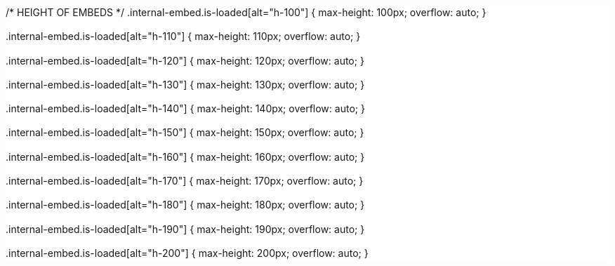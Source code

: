 /* HEIGHT OF EMBEDS */
.internal-embed.is-loaded[alt="h-100"] {
  max-height: 100px;
  overflow: auto;
}

.internal-embed.is-loaded[alt="h-110"] {
  max-height: 110px;
  overflow: auto;
}

.internal-embed.is-loaded[alt="h-120"] {
  max-height: 120px;
  overflow: auto;
}

.internal-embed.is-loaded[alt="h-130"] {
  max-height: 130px;
  overflow: auto;
}

.internal-embed.is-loaded[alt="h-140"] {
  max-height: 140px;
  overflow: auto;
}

.internal-embed.is-loaded[alt="h-150"] {
  max-height: 150px;
  overflow: auto;
}

.internal-embed.is-loaded[alt="h-160"] {
  max-height: 160px;
  overflow: auto;
}

.internal-embed.is-loaded[alt="h-170"] {
  max-height: 170px;
  overflow: auto;
}

.internal-embed.is-loaded[alt="h-180"] {
  max-height: 180px;
  overflow: auto;
}

.internal-embed.is-loaded[alt="h-190"] {
  max-height: 190px;
  overflow: auto;
}

.internal-embed.is-loaded[alt="h-200"] {
  max-height: 200px;
  overflow: auto;
}
